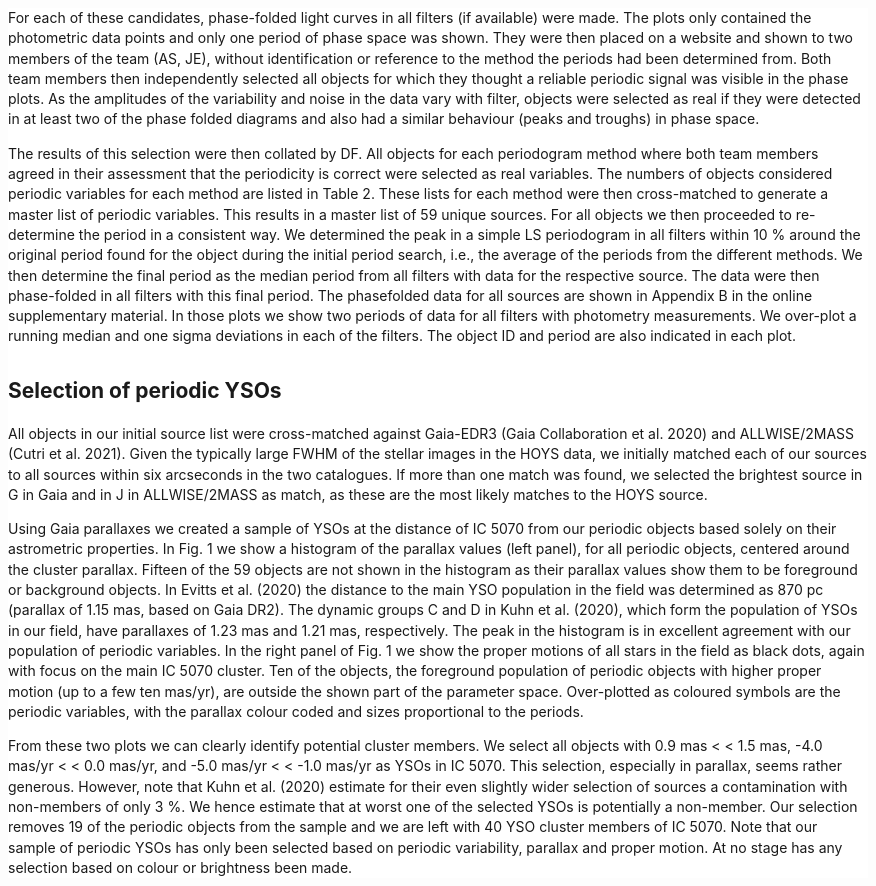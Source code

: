 For each of these candidates, phase-folded light curves in all filters (if available) were made. The plots only contained the photometric data points and only one period of phase space was shown. They were then placed on a website and shown to two members of the team (AS, JE), without identification or reference to the method the periods had been determined from. Both team members then independently selected all objects for which they thought a reliable periodic signal was visible in the phase plots. As the amplitudes of the variability and noise in the data vary with filter, objects were selected as real if they were detected in at least two of the phase folded diagrams and also had a similar behaviour (peaks and troughs) in phase space.

The results of this selection were then collated by DF. All objects for each periodogram method where both team members agreed in their assessment that the periodicity is correct were selected as real variables. The numbers of objects considered periodic variables for each method are listed in Table 2. These lists for each method were then cross-matched to generate a master list of periodic variables. This results in a master list of 59 unique sources. For all objects we then proceeded to re-determine the period in a consistent way. We determined the peak in a simple LS periodogram in all filters within 10 % around the original period found for the object during the initial period search, i.e., the average of the periods from the different methods. We then determine the final period as the median period from all filters with data for the respective source. The data were then phase-folded in all filters with this final period. The phasefolded data for all sources are shown in Appendix B in the online supplementary material. In those plots we show two periods of data for all filters with photometry measurements. We over-plot a running median and one sigma deviations in each of the filters. The object ID and period are also indicated in each plot.


## Selection of periodic YSOs

All objects in our initial source list were cross-matched against Gaia-EDR3 (Gaia Collaboration et al. 2020) and ALLWISE/2MASS (Cutri et al. 2021). Given the typically large FWHM of the stellar images in the HOYS data, we initially matched each of our sources to all sources within six arcseconds in the two catalogues. If more than one match was found, we selected the brightest source in G in Gaia and in J in ALLWISE/2MASS as match, as these are the most likely matches to the HOYS source.

Using Gaia parallaxes we created a sample of YSOs at the distance of IC 5070 from our periodic objects based solely on their astrometric properties. In Fig. 1 we show a histogram of the parallax values (left panel), for all periodic objects, centered around the cluster parallax. Fifteen of the 59 objects are not shown in the histogram as their parallax values show them to be foreground or background objects. In Evitts et al. (2020) the distance to the main YSO population in  the field was determined as 870 pc (parallax of 1.15 mas, based on Gaia DR2). The dynamic groups C and D in Kuhn et al. (2020), which form the population of YSOs in our field, have parallaxes of 1.23 mas and 1.21 mas, respectively. The peak in the histogram is in excellent agreement with our population of periodic variables. In the right panel of Fig. 1 we show the proper motions of all stars in the field as black dots, again with focus on the main IC 5070 cluster. Ten of the objects, the foreground population of periodic objects with higher proper motion (up to a few ten mas/yr), are outside the shown part of the parameter space. Over-plotted as coloured symbols are the periodic variables, with the parallax colour coded and sizes proportional to the periods.

From these two plots we can clearly identify potential cluster members. We select all objects with 0.9 mas < < 1.5 mas, -4.0 mas/yr < < 0.0 mas/yr, and -5.0 mas/yr < < -1.0 mas/yr as YSOs in IC 5070. This selection, especially in parallax, seems rather generous. However, note that Kuhn et al. (2020) estimate for their even slightly wider selection of sources a contamination with non-members of only 3 %. We hence estimate that at worst one of the selected YSOs is potentially a non-member. Our selection removes 19 of the periodic objects from the sample and we are left with 40 YSO cluster members of IC 5070. Note that our sample of periodic YSOs has only been selected based on periodic variability, parallax and proper motion. At no stage has any selection based on colour or brightness been made.
